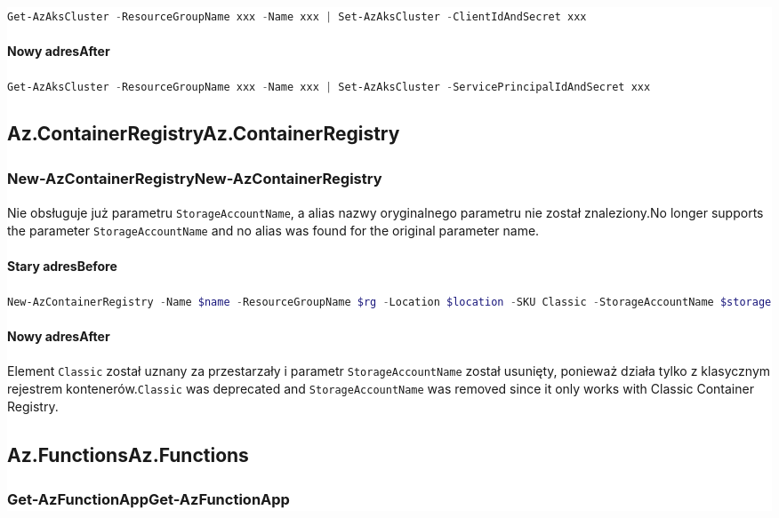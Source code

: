 ```powershell
Get-AzAksCluster -ResourceGroupName xxx -Name xxx | Set-AzAksCluster -ClientIdAndSecret xxx
```

#### <a name="after"></a><span data-ttu-id="3ae58-179">Nowy adres</span><span class="sxs-lookup"><span data-stu-id="3ae58-179">After</span></span>

```powershell
Get-AzAksCluster -ResourceGroupName xxx -Name xxx | Set-AzAksCluster -ServicePrincipalIdAndSecret xxx
```

## <a name="azcontainerregistry"></a><span data-ttu-id="3ae58-180">Az.ContainerRegistry</span><span class="sxs-lookup"><span data-stu-id="3ae58-180">Az.ContainerRegistry</span></span>

### <a name="new-azcontainerregistry"></a><span data-ttu-id="3ae58-181">New-AzContainerRegistry</span><span class="sxs-lookup"><span data-stu-id="3ae58-181">New-AzContainerRegistry</span></span>

<span data-ttu-id="3ae58-182">Nie obsługuje już parametru `StorageAccountName`, a alias nazwy oryginalnego parametru nie został znaleziony.</span><span class="sxs-lookup"><span data-stu-id="3ae58-182">No longer supports the parameter `StorageAccountName` and no alias was found for the original parameter name.</span></span>

#### <a name="before"></a><span data-ttu-id="3ae58-183">Stary adres</span><span class="sxs-lookup"><span data-stu-id="3ae58-183">Before</span></span>

```powershell
New-AzContainerRegistry -Name $name -ResourceGroupName $rg -Location $location -SKU Classic -StorageAccountName $storage
```

#### <a name="after"></a><span data-ttu-id="3ae58-184">Nowy adres</span><span class="sxs-lookup"><span data-stu-id="3ae58-184">After</span></span>

<span data-ttu-id="3ae58-185">Element `Classic` został uznany za przestarzały i parametr `StorageAccountName` został usunięty, ponieważ działa tylko z klasycznym rejestrem kontenerów.</span><span class="sxs-lookup"><span data-stu-id="3ae58-185">`Classic` was deprecated and `StorageAccountName` was removed since it only works with Classic Container Registry.</span></span>

## <a name="azfunctions"></a><span data-ttu-id="3ae58-186">Az.Functions</span><span class="sxs-lookup"><span data-stu-id="3ae58-186">Az.Functions</span></span>

### <a name="get-azfunctionapp"></a><span data-ttu-id="3ae58-187">Get-AzFunctionApp</span><span class="sxs-lookup"><span data-stu-id="3ae58-187">Get-AzFunctionApp</span></span>
